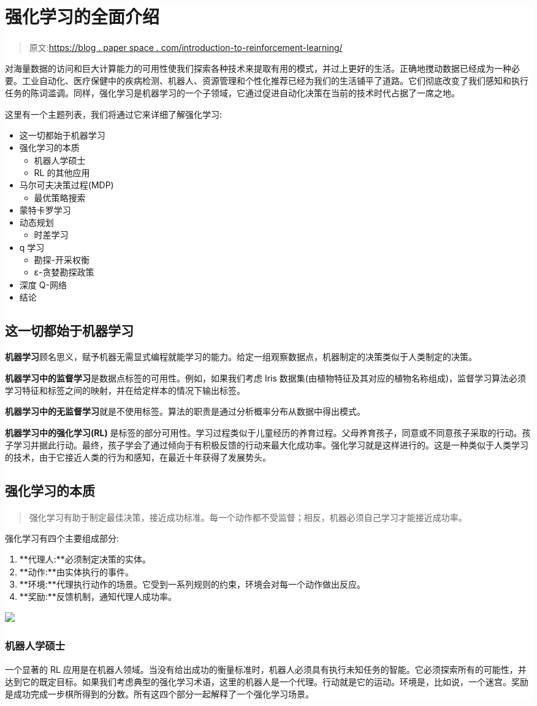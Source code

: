 # 强化学习的全面介绍

> 原文:[https://blog . paper space . com/introduction-to-reinforcement-learning/](https://blog.paperspace.com/introduction-to-reinforcement-learning/)

对海量数据的访问和巨大计算能力的可用性使我们探索各种技术来提取有用的模式，并过上更好的生活。正确地搅动数据已经成为一种必要。工业自动化、医疗保健中的疾病检测、机器人、资源管理和个性化推荐已经为我们的生活铺平了道路。它们彻底改变了我们感知和执行任务的陈词滥调。同样，强化学习是机器学习的一个子领域，它通过促进自动化决策在当前的技术时代占据了一席之地。

这里有一个主题列表，我们将通过它来详细了解强化学习:

*   这一切都始于机器学习
*   强化学习的本质
    *   机器人学硕士
    *   RL 的其他应用
*   马尔可夫决策过程(MDP)
    *   最优策略搜索
*   蒙特卡罗学习
*   动态规划
    *   时差学习
*   q 学习
    *   勘探-开采权衡
    *   ε-贪婪勘探政策
*   深度 Q-网络
*   结论

## 这一切都始于机器学习

**机器学习**顾名思义，赋予机器无需显式编程就能学习的能力。给定一组观察数据点，机器制定的决策类似于人类制定的决策。

**机器学习中的监督学习**是数据点标签的可用性。例如，如果我们考虑 Iris 数据集(由植物特征及其对应的植物名称组成)，监督学习算法必须学习特征和标签之间的映射，并在给定样本的情况下输出标签。

**机器学习中的无监督学习**就是不使用标签。算法的职责是通过分析概率分布从数据中得出模式。

**机器学习中的强化学习(RL)** 是标签的部分可用性。学习过程类似于儿童经历的养育过程。父母养育孩子，同意或不同意孩子采取的行动。孩子学习并据此行动。最终，孩子学会了通过倾向于有积极反馈的行动来最大化成功率。强化学习就是这样进行的。这是一种类似于人类学习的技术，由于它接近人类的行为和感知，在最近十年获得了发展势头。

## 强化学习的本质

> 强化学习有助于制定最佳决策，接近成功标准。每一个动作都不受监督；相反，机器必须自己学习才能接近成功率。

强化学习有四个主要组成部分:

1.  **代理人:**必须制定决策的实体。
2.  **动作:**由实体执行的事件。
3.  **环境:**代理执行动作的场景。它受到一系列规则的约束，环境会对每一个动作做出反应。
4.  **奖励:**反馈机制，通知代理人成功率。

![](../Images/d10bb5ec6ae70d9e4d12ebbff646836e.png)

### 机器人学硕士

一个显著的 RL 应用是在机器人领域。当没有给出成功的衡量标准时，机器人必须具有执行未知任务的智能。它必须探索所有的可能性，并达到它的既定目标。如果我们考虑典型的强化学习术语，这里的机器人是一个代理。行动就是它的运动。环境是，比如说，一个迷宫。奖励是成功完成一步棋所得到的分数。所有这四个部分一起解释了一个强化学习场景。
